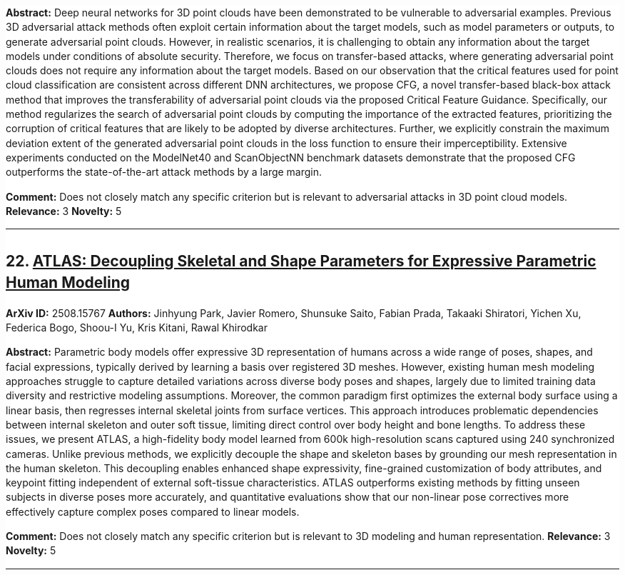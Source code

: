 **Abstract:**  Deep neural networks for 3D point clouds have been demonstrated to be vulnerable to adversarial examples. Previous 3D adversarial attack methods often exploit certain information about the target models, such as model parameters or outputs, to generate adversarial point clouds. However, in realistic scenarios, it is challenging to obtain any information about the target models under conditions of absolute security. Therefore, we focus on transfer-based attacks, where generating adversarial point clouds does not require any information about the target models. Based on our observation that the critical features used for point cloud classification are consistent across different DNN architectures, we propose CFG, a novel transfer-based black-box attack method that improves the transferability of adversarial point clouds via the proposed Critical Feature Guidance. Specifically, our method regularizes the search of adversarial point clouds by computing the importance of the extracted features, prioritizing the corruption of critical features that are likely to be adopted by diverse architectures. Further, we explicitly constrain the maximum deviation extent of the generated adversarial point clouds in the loss function to ensure their imperceptibility. Extensive experiments conducted on the ModelNet40 and ScanObjectNN benchmark datasets demonstrate that the proposed CFG outperforms the state-of-the-art attack methods by a large margin.

**Comment:** Does not closely match any specific criterion but is relevant to adversarial attacks in 3D point cloud models.
**Relevance:** 3
**Novelty:** 5

---

## 22. [ATLAS: Decoupling Skeletal and Shape Parameters for Expressive Parametric Human Modeling](https://arxiv.org/abs/2508.15767) <a id="link22"></a>
**ArXiv ID:** 2508.15767
**Authors:** Jinhyung Park, Javier Romero, Shunsuke Saito, Fabian Prada, Takaaki Shiratori, Yichen Xu, Federica Bogo, Shoou-I Yu, Kris Kitani, Rawal Khirodkar

**Abstract:**  Parametric body models offer expressive 3D representation of humans across a wide range of poses, shapes, and facial expressions, typically derived by learning a basis over registered 3D meshes. However, existing human mesh modeling approaches struggle to capture detailed variations across diverse body poses and shapes, largely due to limited training data diversity and restrictive modeling assumptions. Moreover, the common paradigm first optimizes the external body surface using a linear basis, then regresses internal skeletal joints from surface vertices. This approach introduces problematic dependencies between internal skeleton and outer soft tissue, limiting direct control over body height and bone lengths. To address these issues, we present ATLAS, a high-fidelity body model learned from 600k high-resolution scans captured using 240 synchronized cameras. Unlike previous methods, we explicitly decouple the shape and skeleton bases by grounding our mesh representation in the human skeleton. This decoupling enables enhanced shape expressivity, fine-grained customization of body attributes, and keypoint fitting independent of external soft-tissue characteristics. ATLAS outperforms existing methods by fitting unseen subjects in diverse poses more accurately, and quantitative evaluations show that our non-linear pose correctives more effectively capture complex poses compared to linear models.

**Comment:** Does not closely match any specific criterion but is relevant to 3D modeling and human representation.
**Relevance:** 3
**Novelty:** 5

---
